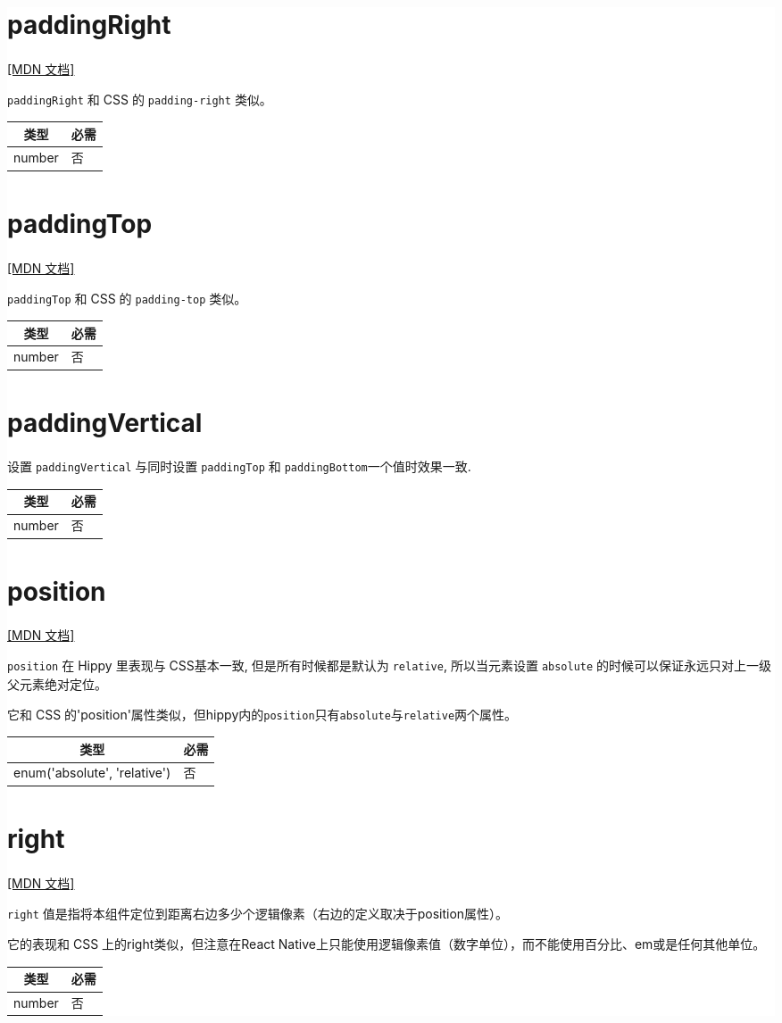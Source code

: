 # paddingRight

[[MDN 文档]](//developer.mozilla.org/zh-CN/docs/Web/CSS/padding-right)

`paddingRight` 和 CSS 的 `padding-right` 类似。

| 类型            | 必需 |
| --------------- | -------- |
| number | 否       |

# paddingTop

[[MDN 文档]](//developer.mozilla.org/zh-CN/docs/Web/CSS/padding-top)

`paddingTop` 和 CSS 的 `padding-top` 类似。

| 类型            | 必需 |
| --------------- | -------- |
| number | 否       |

# paddingVertical

设置 `paddingVertical` 与同时设置  `paddingTop` 和 `paddingBottom`一个值时效果一致.

| 类型            | 必需 |
| --------------- | -------- |
| number | 否       |

# position

[[MDN 文档]](//developer.mozilla.org/zh-CN/docs/Web/CSS/position)

`position` 在 Hippy 里表现与 CSS基本一致, 但是所有时候都是默认为 `relative`, 所以当元素设置 `absolute` 的时候可以保证永远只对上一级父元素绝对定位。

它和 CSS 的'position'属性类似，但hippy内的`position`只有`absolute`与`relative`两个属性。

| 类型                         | 必需 |
| ---------------------------- | -------- |
| enum('absolute', 'relative') | 否       |

# right

[[MDN 文档]](//developer.mozilla.org/zh-CN/docs/Web/CSS/right)

`right` 值是指将本组件定位到距离右边多少个逻辑像素（右边的定义取决于position属性）。

它的表现和 CSS 上的right类似，但注意在React Native上只能使用逻辑像素值（数字单位），而不能使用百分比、em或是任何其他单位。

| 类型            | 必需 |
| --------------- | -------- |
| number | 否       |

